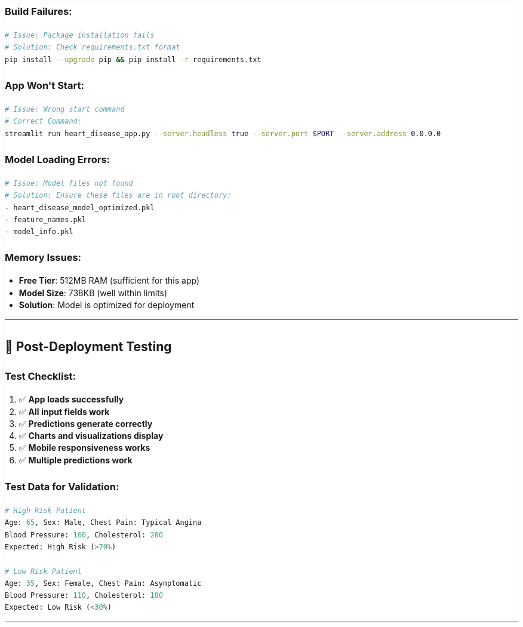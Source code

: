 ### **Build Failures:**
```bash
# Issue: Package installation fails
# Solution: Check requirements.txt format
pip install --upgrade pip && pip install -r requirements.txt
```

### **App Won't Start:**
```bash
# Issue: Wrong start command
# Correct Command:
streamlit run heart_disease_app.py --server.headless true --server.port $PORT --server.address 0.0.0.0
```

### **Model Loading Errors:**
```bash
# Issue: Model files not found
# Solution: Ensure these files are in root directory:
- heart_disease_model_optimized.pkl
- feature_names.pkl  
- model_info.pkl
```

### **Memory Issues:**
- **Free Tier**: 512MB RAM (sufficient for this app)
- **Model Size**: 738KB (well within limits)
- **Solution**: Model is optimized for deployment

---

## 🎯 Post-Deployment Testing

### **Test Checklist:**
1. ✅ **App loads successfully**
2. ✅ **All input fields work**
3. ✅ **Predictions generate correctly**
4. ✅ **Charts and visualizations display**
5. ✅ **Mobile responsiveness works**
6. ✅ **Multiple predictions work**

### **Test Data for Validation:**
```python
# High Risk Patient
Age: 65, Sex: Male, Chest Pain: Typical Angina
Blood Pressure: 160, Cholesterol: 280
Expected: High Risk (>70%)

# Low Risk Patient  
Age: 35, Sex: Female, Chest Pain: Asymptomatic
Blood Pressure: 110, Cholesterol: 180
Expected: Low Risk (<30%)
```

---